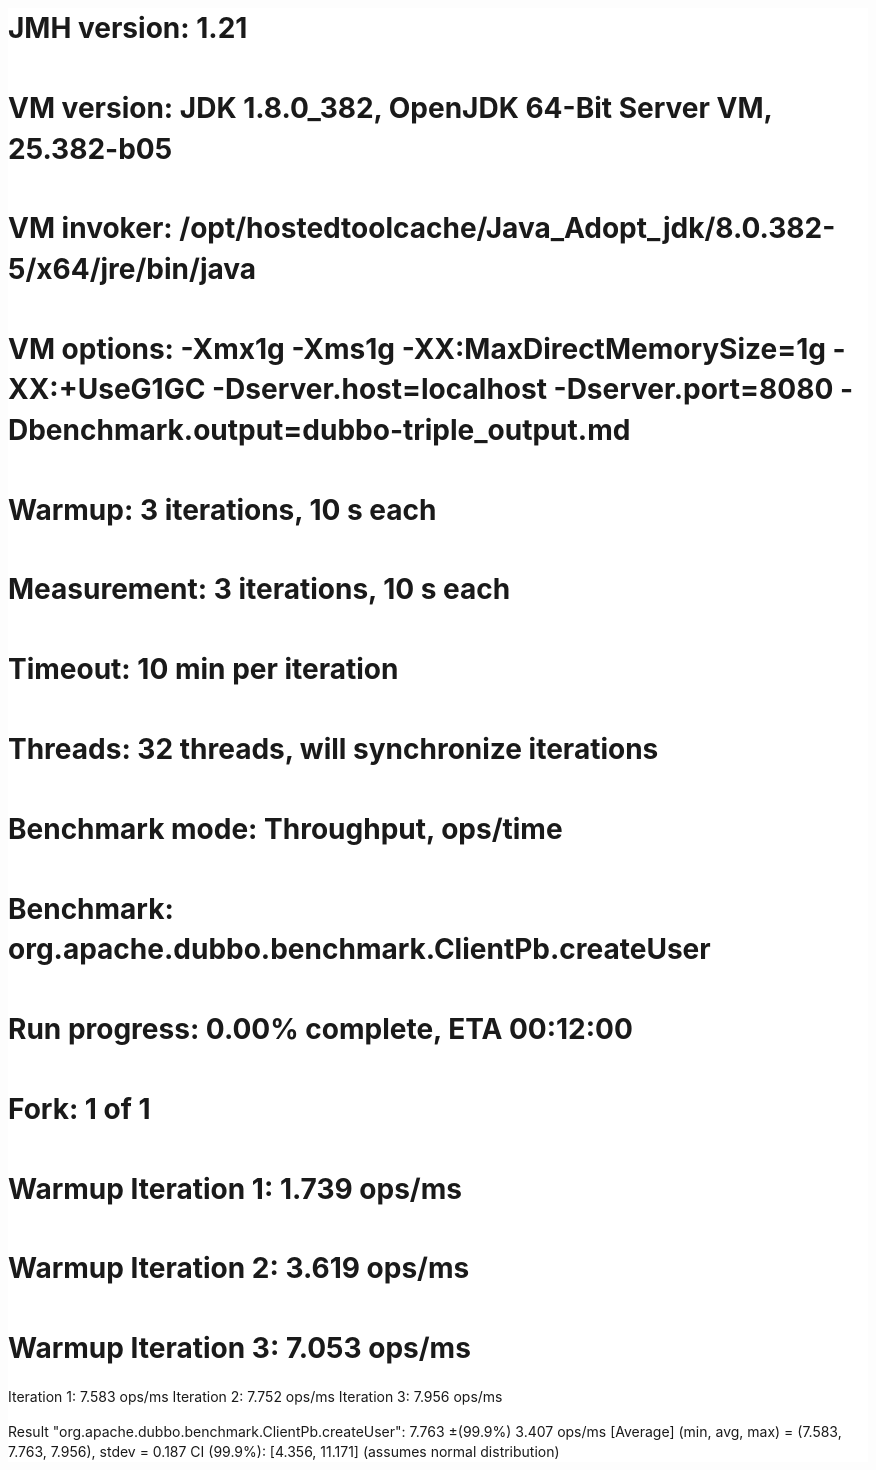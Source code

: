 # JMH version: 1.21
# VM version: JDK 1.8.0_382, OpenJDK 64-Bit Server VM, 25.382-b05
# VM invoker: /opt/hostedtoolcache/Java_Adopt_jdk/8.0.382-5/x64/jre/bin/java
# VM options: -Xmx1g -Xms1g -XX:MaxDirectMemorySize=1g -XX:+UseG1GC -Dserver.host=localhost -Dserver.port=8080 -Dbenchmark.output=dubbo-triple_output.md
# Warmup: 3 iterations, 10 s each
# Measurement: 3 iterations, 10 s each
# Timeout: 10 min per iteration
# Threads: 32 threads, will synchronize iterations
# Benchmark mode: Throughput, ops/time
# Benchmark: org.apache.dubbo.benchmark.ClientPb.createUser

# Run progress: 0.00% complete, ETA 00:12:00
# Fork: 1 of 1
# Warmup Iteration   1: 1.739 ops/ms
# Warmup Iteration   2: 3.619 ops/ms
# Warmup Iteration   3: 7.053 ops/ms
Iteration   1: 7.583 ops/ms
Iteration   2: 7.752 ops/ms
Iteration   3: 7.956 ops/ms


Result "org.apache.dubbo.benchmark.ClientPb.createUser":
  7.763 ±(99.9%) 3.407 ops/ms [Average]
  (min, avg, max) = (7.583, 7.763, 7.956), stdev = 0.187
  CI (99.9%): [4.356, 11.171] (assumes normal distribution)
